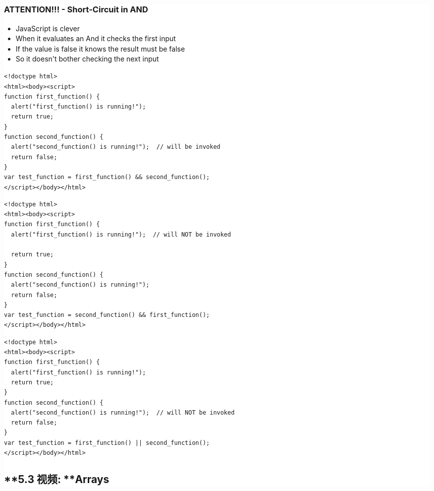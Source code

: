### ATTENTION!!! - Short-Circuit in AND

* JavaScript is clever
* When it evaluates an And it checks the first input
* If the value is false it knows the result must be false
* So it doesn't bother checking the next input

```
<!doctype html>
<html><body><script>
function first_function() {
  alert("first_function() is running!");
  return true;
}
function second_function() {
  alert("second_function() is running!");  // will be invoked
  return false;
}
var test_function = first_function() && second_function();
</script></body></html>
```

```
<!doctype html>
<html><body><script>
function first_function() {
  alert("first_function() is running!");  // will NOT be invoked

  return true;
}
function second_function() {
  alert("second_function() is running!"); 
  return false;
}
var test_function = second_function() && first_function();
</script></body></html>
```

```
<!doctype html>
<html><body><script>
function first_function() {
  alert("first_function() is running!");
  return true;
}
function second_function() {
  alert("second_function() is running!");  // will NOT be invoked
  return false;
}
var test_function = first_function() || second_function();
</script></body></html>
```

## **5.3 视频: **Arrays
